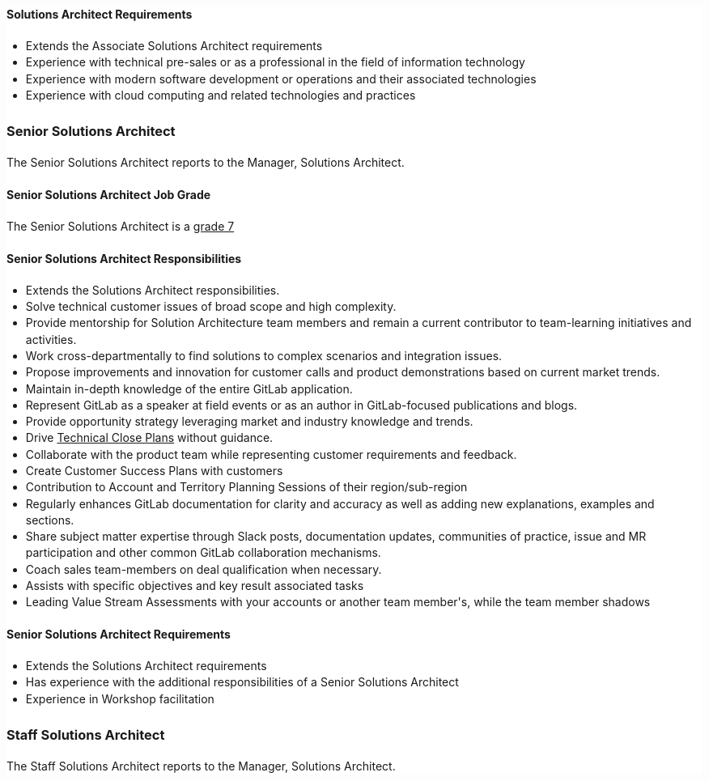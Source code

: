 #### Solutions Architect Requirements

- Extends the Associate Solutions Architect requirements
- Experience with technical pre-sales or as a professional in the field of information technology
- Experience with modern software development or operations and their associated technologies
- Experience with cloud computing and related technologies and practices

### Senior Solutions Architect

The Senior Solutions Architect reports to the Manager, Solutions Architect.

#### Senior Solutions Architect Job Grade

The Senior Solutions Architect is a [grade 7](/handbook/total-rewards/compensation/compensation-calculator/#customer-success)

#### Senior Solutions Architect Responsibilities

- Extends the Solutions Architect responsibilities.
- Solve technical customer issues of broad scope and high complexity.
- Provide mentorship for Solution Architecture team members and remain a current contributor to team-learning initiatives and activities.
- Work cross-departmentally to find solutions to complex scenarios and integration issues.
- Propose improvements and innovation for customer calls and product demonstrations based on current market trends.
- Maintain in-depth knowledge of the entire GitLab application.
- Represent GitLab as a speaker at field events or as an author in GitLab-focused publications and blogs.
- Provide opportunity strategy leveraging market and industry knowledge and trends.
- Drive [Technical Close Plans](/handbook/solutions-architects/sa-practices/technical-close-plan/) without guidance.
- Collaborate with the product team while representing customer requirements and feedback.
- Create Customer Success Plans with customers
- Contribution to Account and Territory Planning Sessions of their region/sub-region
- Regularly enhances GitLab documentation for clarity and accuracy as well as adding new explanations, examples and sections.
- Share subject matter expertise through Slack posts, documentation updates, communities of practice, issue and MR participation and other common GitLab collaboration mechanisms.
- Coach sales team-members on deal qualification when necessary.
- Assists with specific objectives and key result associated tasks
- Leading Value Stream Assessments with your accounts or another team member's, while the team member shadows

#### Senior Solutions Architect Requirements

- Extends the Solutions Architect requirements
- Has experience with the additional responsibilities of a Senior Solutions Architect
- Experience in Workshop facilitation

### Staff Solutions Architect

The Staff Solutions Architect reports to the Manager, Solutions Architect.

